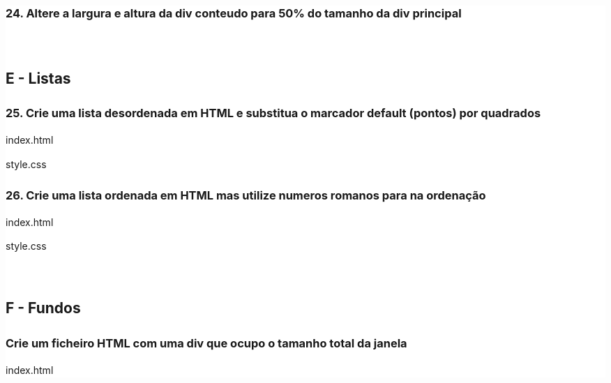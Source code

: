 

```css

```

### 24. Altere a largura e altura da div conteudo para 50% do tamanho da div principal

```css

```

&nbsp;

## E - Listas

### 25. Crie uma lista desordenada em HTML e substitua o marcador default (pontos) por quadrados

index.html

```html

```

style.css

```css

```

### 26. Crie uma lista ordenada em HTML mas utilize numeros romanos para na ordenação

index.html

```html

```

style.css

```css

```

&nbsp;

## F - Fundos

### Crie um ficheiro HTML com uma div que ocupo o tamanho total da janela

index.html

```html

```
